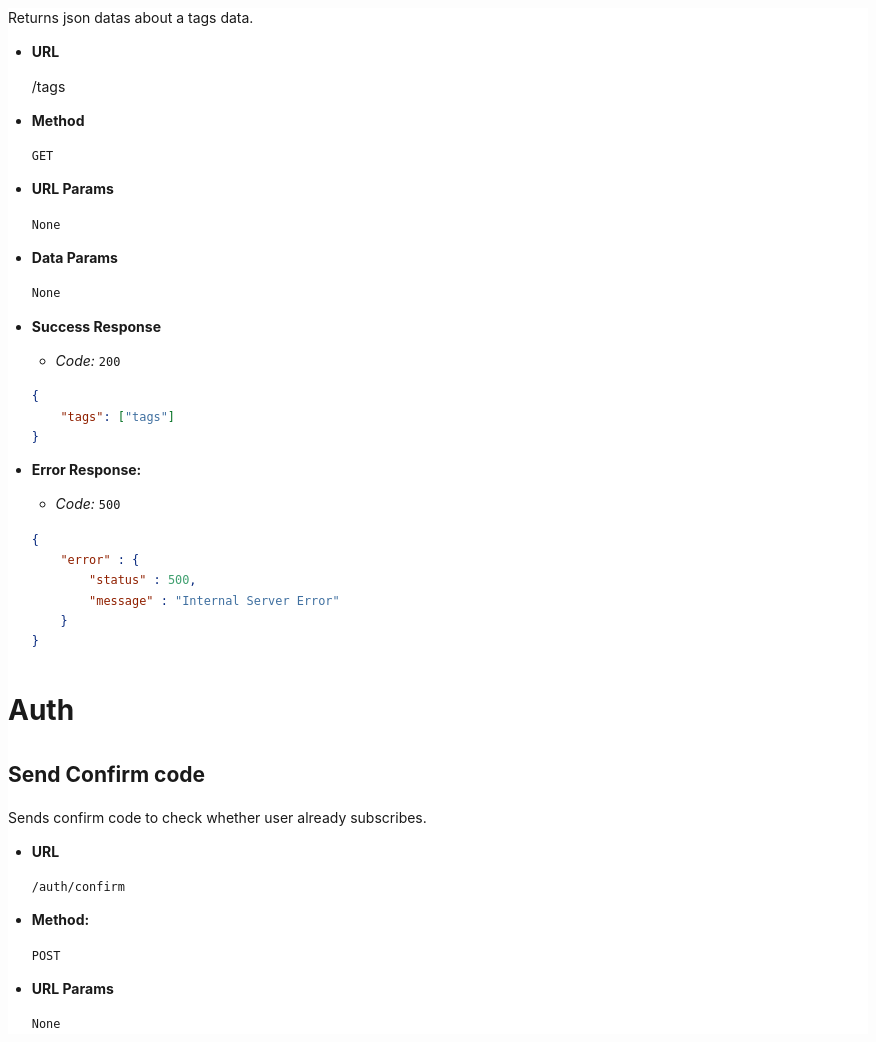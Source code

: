 Returns json datas about a tags data.

* **URL**

    /tags

* **Method**

    `GET`
  
* **URL Params**

    `None`
 
   
* **Data Params**
  
    `None`

* **Success Response**

    * *Code:* `200`

    ```json
    {
        "tags": ["tags"]
    }
    ```

* **Error Response:**
    * *Code:* `500`
    
    ```json
    {
        "error" : {
            "status" : 500,
            "message" : "Internal Server Error"
        }
    }
    ```

# Auth

## Send Confirm code

Sends confirm code to check whether user already subscribes.

* **URL**

    `/auth/confirm`

* **Method:**

    `POST`
  
* **URL Params**

    `None`
   